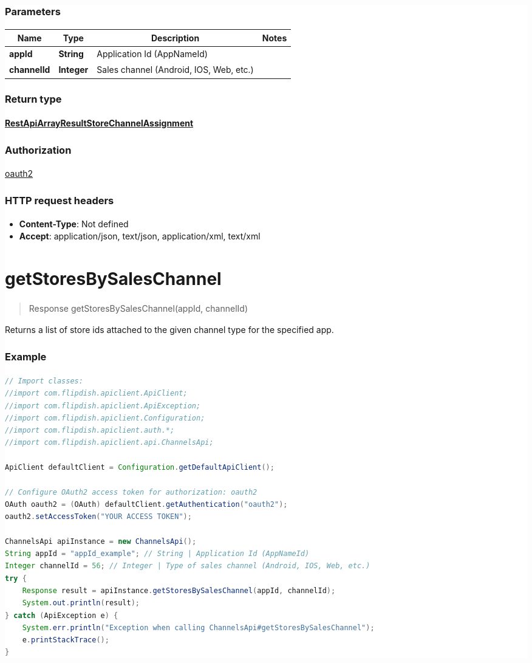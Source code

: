 ### Parameters

Name | Type | Description  | Notes
------------- | ------------- | ------------- | -------------
 **appId** | **String**| Application Id (AppNameId) |
 **channelId** | **Integer**| Sales channel (Android, IOS, Web, etc.) |

### Return type

[**RestApiArrayResultStoreChannelAssignment**](RestApiArrayResultStoreChannelAssignment.md)

### Authorization

[oauth2](../README.md#oauth2)

### HTTP request headers

 - **Content-Type**: Not defined
 - **Accept**: application/json, text/json, application/xml, text/xml

<a name="getStoresBySalesChannel"></a>
# **getStoresBySalesChannel**
> Response getStoresBySalesChannel(appId, channelId)

Returns a list of store ids attached to the given channel type for the specified app.

### Example
```java
// Import classes:
//import com.flipdish.apiclient.ApiClient;
//import com.flipdish.apiclient.ApiException;
//import com.flipdish.apiclient.Configuration;
//import com.flipdish.apiclient.auth.*;
//import com.flipdish.apiclient.api.ChannelsApi;

ApiClient defaultClient = Configuration.getDefaultApiClient();

// Configure OAuth2 access token for authorization: oauth2
OAuth oauth2 = (OAuth) defaultClient.getAuthentication("oauth2");
oauth2.setAccessToken("YOUR ACCESS TOKEN");

ChannelsApi apiInstance = new ChannelsApi();
String appId = "appId_example"; // String | Application Id (AppNameId)
Integer channelId = 56; // Integer | Type of sales channel (Android, IOS, Web, etc.)
try {
    Response result = apiInstance.getStoresBySalesChannel(appId, channelId);
    System.out.println(result);
} catch (ApiException e) {
    System.err.println("Exception when calling ChannelsApi#getStoresBySalesChannel");
    e.printStackTrace();
}
```
